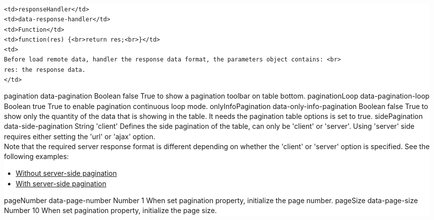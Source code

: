     <td>responseHandler</td>
    <td>data-response-handler</td>
    <td>Function</td>
    <td>function(res) {<br>return res;<br>}</td>
    <td>
    Before load remote data, handler the response data format, the parameters object contains: <br>
    res: the response data.
    </td>
  </tr>
  <tr>
    <td>pagination</td>
    <td>data-pagination</td>
    <td>Boolean</td>
    <td>false</td>
    <td>True to show a pagination toolbar on table bottom.</td>
  </tr>
  <tr>
    <td>paginationLoop</td>
    <td>data-pagination-loop</td>
    <td>Boolean</td>
    <td>true</td>
    <td>True to enable pagination continuous loop mode.</td>
  </tr>
  <tr>
    <td>onlyInfoPagination</td>
    <td>data-only-info-pagination</td>
    <td>Boolean</td>
    <td>false</td>
    <td>True to show only the quantity of the data that is showing in the table. It needs the pagination table options is set to true.</td>
  </tr>
  <tr>
    <td>sidePagination</td>
    <td>data-side-pagination</td>
    <td>String</td>
    <td>'client'</td>
    <td>
      Defines the side pagination of the table, can only be 'client' or 'server'.
      Using 'server' side requires either setting the 'url' or 'ajax' option.
      <br/>Note that the required server response format is different depending on whether the 'client' or 'server' option is specified. See the following examples:
      <ul>
        <li><a href="https://github.com/wenzhixin/bootstrap-table-examples/blob/master/json/data1.json">Without server-side pagination</a></li>
        <li><a href="https://github.com/wenzhixin/bootstrap-table-examples/blob/master/json/data2.json">With server-side pagination</a></li>
      </ul>
    </td>
  </tr>
  <tr>
    <td>pageNumber</td>
    <td>data-page-number</td>
    <td>Number</td>
    <td>1</td>
    <td>When set pagination property, initialize the page number.</td>
  </tr>
  <tr>
    <td>pageSize</td>
    <td>data-page-size</td>
    <td>Number</td>
    <td>10</td>
    <td>When set pagination property, initialize the page size.</td>
  </tr>
  <tr>